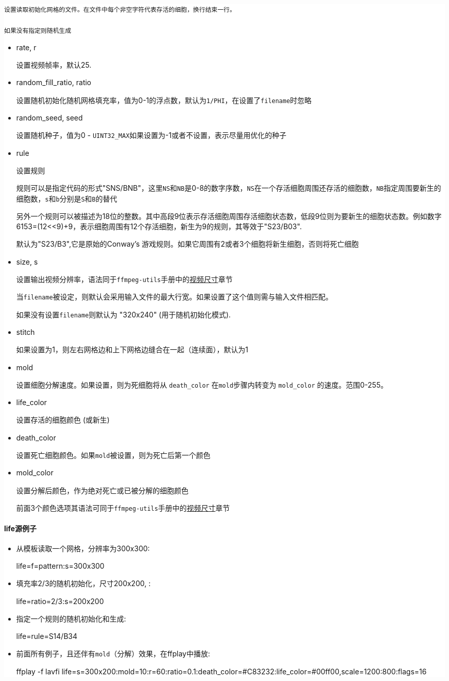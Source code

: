     设置读取初始化网格的文件。在文件中每个非空字符代表存活的细胞，换行结束一行。

    如果没有指定则随机生成
- rate, r

    设置视频帧率，默认25.
- random_fill_ratio, ratio

    设置随机初始化随机网格填充率，值为0-1的浮点数，默认为`1/PHI`，在设置了`filename`时忽略
- random_seed, seed

    设置随机种子，值为0 - `UINT32_MAX`如果设置为-1或者不设置，表示尽量用优化的种子
- rule

    设置规则

    规则可以是指定代码的形式"SNS/BNB"，这里`NS`和`NB`是0-8的数字序数，`NS`在一个存活细胞周围还存活的细胞数，`NB`指定周围要新生的细胞数，`s`和`b`分别是`S`和`B`的替代

    另外一个规则可以被描述为18位的整数。其中高段9位表示存活细胞周围存活细胞状态数，低段9位则为要新生的细胞状态数。例如数字6153=(12<<9)+9，表示细胞周围有12个存活细胞，新生为9的规则，其等效于"S23/B03".

    默认为"S23/B3",它是原始的Conway’s 游戏规则。如果它周围有2或者3个细胞将新生细胞，否则将死亡细胞
- size, s

    设置输出视频分辨率，语法同于`ffmpeg-utils`手册中的[视频尺寸](ffmpeg-doc-cn-07.md#视频尺寸（分辨率）)章节

    当`filename`被设定，则默认会采用输入文件的最大行宽。如果设置了这个值则需与输入文件相匹配。

    如果没有设置`filename`则默认为 "320x240" (用于随机初始化模式).
- stitch

    如果设置为1，则左右网格边和上下网格边缝合在一起（连续面），默认为1
- mold

    设置细胞分解速度。如果设置，则为死细胞将从 `death_color` 在`mold`步骤内转变为 `mold_color` 的速度。范围0-255。
- life_color

    设置存活的细胞颜色 (或新生) 
- death_color

    设置死亡细胞颜色。如果`mold`被设置，则为死亡后第一个颜色
- mold_color

    设置分解后颜色，作为绝对死亡或已被分解的细胞颜色

    前面3个颜色选项其语法可同于`ffmpeg-utils`手册中的[视频尺寸](ffmpeg-doc-cn-07.md#颜色/Color)章节

#### life源例子 ####
- 从模板读取一个网格，分辨率为300x300:

    life=f=pattern:s=300x300
- 填充率2/3的随机初始化，尺寸200x200, :

    life=ratio=2/3:s=200x200
- 指定一个规则的随机初始化和生成:

    life=rule=S14/B34
- 前面所有例子，且还伴有`mold`（分解）效果，在ffplay中播放:

    ffplay -f lavfi life=s=300x200:mold=10:r=60:ratio=0.1:death_color=#C83232:life_color=#00ff00,scale=1200:800:flags=16
